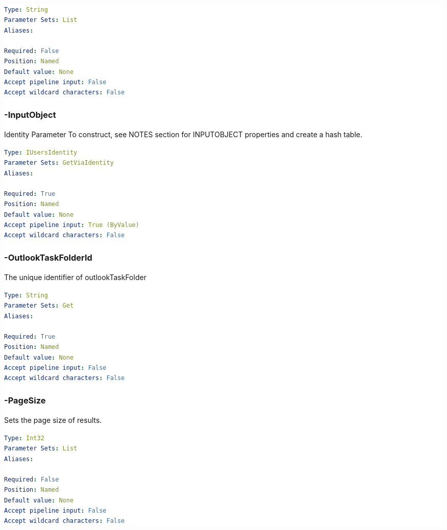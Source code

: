 ```yaml
Type: String
Parameter Sets: List
Aliases:

Required: False
Position: Named
Default value: None
Accept pipeline input: False
Accept wildcard characters: False
```

### -InputObject
Identity Parameter
To construct, see NOTES section for INPUTOBJECT properties and create a hash table.

```yaml
Type: IUsersIdentity
Parameter Sets: GetViaIdentity
Aliases:

Required: True
Position: Named
Default value: None
Accept pipeline input: True (ByValue)
Accept wildcard characters: False
```

### -OutlookTaskFolderId
The unique identifier of outlookTaskFolder

```yaml
Type: String
Parameter Sets: Get
Aliases:

Required: True
Position: Named
Default value: None
Accept pipeline input: False
Accept wildcard characters: False
```

### -PageSize
Sets the page size of results.

```yaml
Type: Int32
Parameter Sets: List
Aliases:

Required: False
Position: Named
Default value: None
Accept pipeline input: False
Accept wildcard characters: False
```
